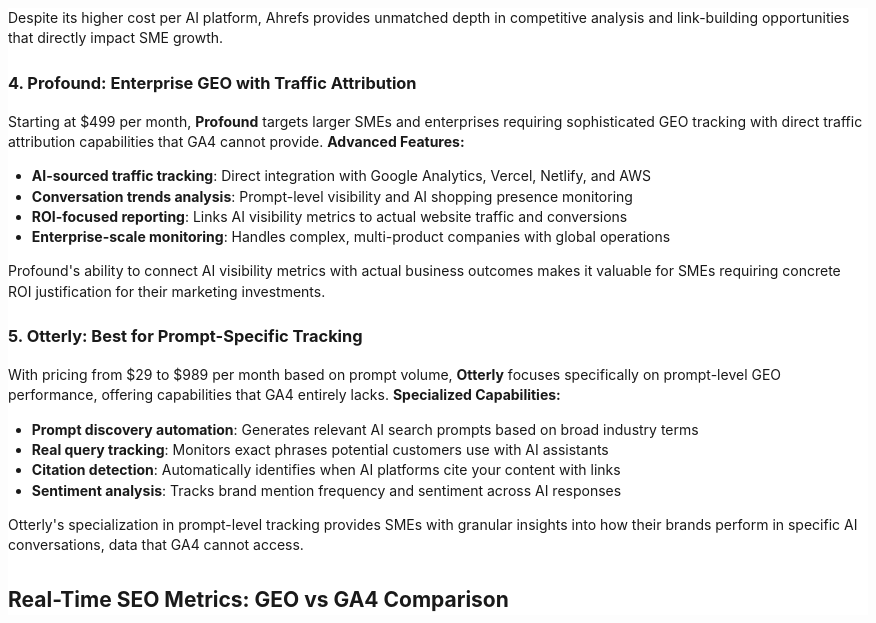 Despite its higher cost per AI platform, Ahrefs provides unmatched depth in competitive analysis and link-building opportunities that directly impact SME growth.  

### **4\. Profound: Enterprise GEO with Traffic Attribution**

Starting at $499 per month, **Profound** targets larger SMEs and enterprises requiring sophisticated GEO tracking with direct traffic attribution capabilities that GA4 cannot provide. **Advanced Features:**

*   **AI-sourced traffic tracking**: Direct integration with Google Analytics, Vercel, Netlify, and AWS
*   **Conversation trends analysis**: Prompt-level visibility and AI shopping presence monitoring
*   **ROI-focused reporting**: Links AI visibility metrics to actual website traffic and conversions
*   **Enterprise-scale monitoring**: Handles complex, multi-product companies with global operations

Profound's ability to connect AI visibility metrics with actual business outcomes makes it valuable for SMEs requiring concrete ROI justification for their marketing investments.  

### **5\. Otterly: Best for Prompt-Specific Tracking**

With pricing from $29 to $989 per month based on prompt volume, **Otterly** focuses specifically on prompt-level GEO performance, offering capabilities that GA4 entirely lacks. **Specialized Capabilities:**

*   **Prompt discovery automation**: Generates relevant AI search prompts based on broad industry terms
*   **Real query tracking**: Monitors exact phrases potential customers use with AI assistants
*   **Citation detection**: Automatically identifies when AI platforms cite your content with links
*   **Sentiment analysis**: Tracks brand mention frequency and sentiment across AI responses

Otterly's specialization in prompt-level tracking provides SMEs with granular insights into how their brands perform in specific AI conversations, data that GA4 cannot access.  

**Real-Time SEO Metrics: GEO vs GA4 Comparison**
------------------------------------------------
